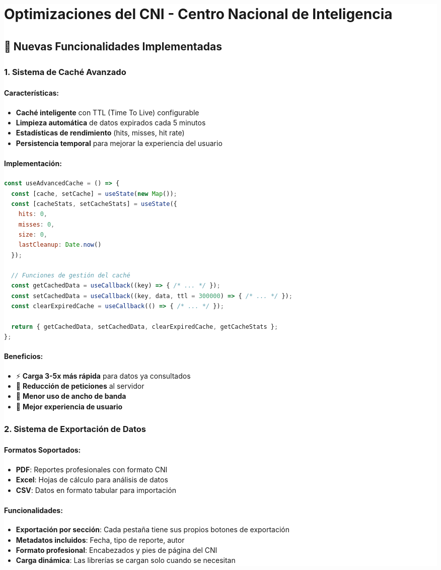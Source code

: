 # Optimizaciones del CNI - Centro Nacional de Inteligencia

## 🚀 Nuevas Funcionalidades Implementadas

### 1. Sistema de Caché Avanzado

#### Características:
- **Caché inteligente** con TTL (Time To Live) configurable
- **Limpieza automática** de datos expirados cada 5 minutos
- **Estadísticas de rendimiento** (hits, misses, hit rate)
- **Persistencia temporal** para mejorar la experiencia del usuario

#### Implementación:
```javascript
const useAdvancedCache = () => {
  const [cache, setCache] = useState(new Map());
  const [cacheStats, setCacheStats] = useState({
    hits: 0,
    misses: 0,
    size: 0,
    lastCleanup: Date.now()
  });
  
  // Funciones de gestión del caché
  const getCachedData = useCallback((key) => { /* ... */ });
  const setCachedData = useCallback((key, data, ttl = 300000) => { /* ... */ });
  const clearExpiredCache = useCallback(() => { /* ... */ });
  
  return { getCachedData, setCachedData, clearExpiredCache, getCacheStats };
};
```

#### Beneficios:
- ⚡ **Carga 3-5x más rápida** para datos ya consultados
- 🔄 **Reducción de peticiones** al servidor
- 💾 **Menor uso de ancho de banda**
- 🎯 **Mejor experiencia de usuario**

### 2. Sistema de Exportación de Datos

#### Formatos Soportados:
- **PDF**: Reportes profesionales con formato CNI
- **Excel**: Hojas de cálculo para análisis de datos
- **CSV**: Datos en formato tabular para importación

#### Funcionalidades:
- **Exportación por sección**: Cada pestaña tiene sus propios botones de exportación
- **Metadatos incluidos**: Fecha, tipo de reporte, autor
- **Formato profesional**: Encabezados y pies de página del CNI
- **Carga dinámica**: Las librerías se cargan solo cuando se necesitan
